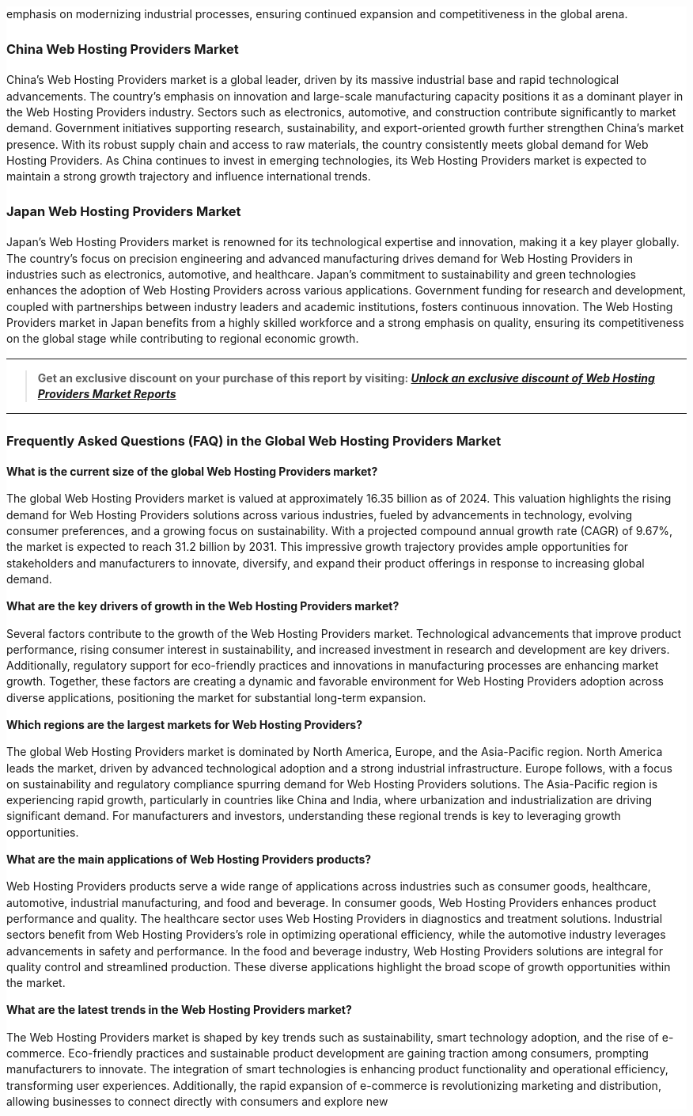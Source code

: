 emphasis on modernizing industrial processes, ensuring continued expansion and competitiveness in the global arena.</p><h3>China Web Hosting Providers Market</h3><p>China&rsquo;s Web Hosting Providers market is a global leader, driven by its massive industrial base and rapid technological advancements. The country&rsquo;s emphasis on innovation and large-scale manufacturing capacity positions it as a dominant player in the Web Hosting Providers industry. Sectors such as electronics, automotive, and construction contribute significantly to market demand. Government initiatives supporting research, sustainability, and export-oriented growth further strengthen China&rsquo;s market presence. With its robust supply chain and access to raw materials, the country consistently meets global demand for Web Hosting Providers. As China continues to invest in emerging technologies, its Web Hosting Providers market is expected to maintain a strong growth trajectory and influence international trends.</p><h3>Japan Web Hosting Providers Market</h3><p>Japan&rsquo;s Web Hosting Providers market is renowned for its technological expertise and innovation, making it a key player globally. The country&rsquo;s focus on precision engineering and advanced manufacturing drives demand for Web Hosting Providers in industries such as electronics, automotive, and healthcare. Japan&rsquo;s commitment to sustainability and green technologies enhances the adoption of Web Hosting Providers across various applications. Government funding for research and development, coupled with partnerships between industry leaders and academic institutions, fosters continuous innovation. The Web Hosting Providers market in Japan benefits from a highly skilled workforce and a strong emphasis on quality, ensuring its competitiveness on the global stage while contributing to regional economic growth.</p><hr /><blockquote><p><strong>Get an exclusive discount on your purchase of this report by visiting: <em><a href="://marketresearchpulse.com/ask-for-discount/89104?utm_source=Github&amp;utm_medium=0115">Unlock an exclusive discount of Web Hosting Providers Market Reports</a></em>&nbsp;</strong></p></blockquote><hr /><h3>Frequently Asked Questions (FAQ) in the Global Web Hosting Providers Market</h3><p><strong>What is the current size of the global Web Hosting Providers market?</strong></p><p>The global Web Hosting Providers market is valued at approximately 16.35 billion as of 2024. This valuation highlights the rising demand for Web Hosting Providers solutions across various industries, fueled by advancements in technology, evolving consumer preferences, and a growing focus on sustainability. With a projected compound annual growth rate (CAGR) of 9.67%, the market is expected to reach 31.2 billion by 2031. This impressive growth trajectory provides ample opportunities for stakeholders and manufacturers to innovate, diversify, and expand their product offerings in response to increasing global demand.</p><p><strong>What are the key drivers of growth in the Web Hosting Providers market?</strong></p><p>Several factors contribute to the growth of the Web Hosting Providers market. Technological advancements that improve product performance, rising consumer interest in sustainability, and increased investment in research and development are key drivers. Additionally, regulatory support for eco-friendly practices and innovations in manufacturing processes are enhancing market growth. Together, these factors are creating a dynamic and favorable environment for Web Hosting Providers adoption across diverse applications, positioning the market for substantial long-term expansion.</p><p><strong>Which regions are the largest markets for Web Hosting Providers?</strong></p><p>The global Web Hosting Providers market is dominated by North America, Europe, and the Asia-Pacific region. North America leads the market, driven by advanced technological adoption and a strong industrial infrastructure. Europe follows, with a focus on sustainability and regulatory compliance spurring demand for Web Hosting Providers solutions. The Asia-Pacific region is experiencing rapid growth, particularly in countries like China and India, where urbanization and industrialization are driving significant demand. For manufacturers and investors, understanding these regional trends is key to leveraging growth opportunities.</p><p><strong>What are the main applications of Web Hosting Providers products?</strong></p><p>Web Hosting Providers products serve a wide range of applications across industries such as consumer goods, healthcare, automotive, industrial manufacturing, and food and beverage. In consumer goods, Web Hosting Providers enhances product performance and quality. The healthcare sector uses Web Hosting Providers in diagnostics and treatment solutions. Industrial sectors benefit from Web Hosting Providers&rsquo;s role in optimizing operational efficiency, while the automotive industry leverages advancements in safety and performance. In the food and beverage industry, Web Hosting Providers solutions are integral for quality control and streamlined production. These diverse applications highlight the broad scope of growth opportunities within the market.</p><p><strong>What are the latest trends in the Web Hosting Providers market?</strong></p><p>The Web Hosting Providers market is shaped by key trends such as sustainability, smart technology adoption, and the rise of e-commerce. Eco-friendly practices and sustainable product development are gaining traction among consumers, prompting manufacturers to innovate. The integration of smart technologies is enhancing product functionality and operational efficiency, transforming user experiences. Additionally, the rapid expansion of e-commerce is revolutionizing marketing and distribution, allowing businesses to connect directly with consumers and explore new